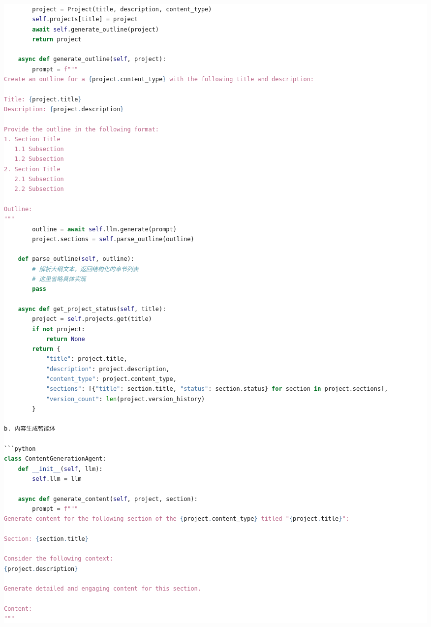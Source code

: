 ```python
        project = Project(title, description, content_type)
        self.projects[title] = project
        await self.generate_outline(project)
        return project

    async def generate_outline(self, project):
        prompt = f"""
Create an outline for a {project.content_type} with the following title and description:

Title: {project.title}
Description: {project.description}

Provide the outline in the following format:
1. Section Title
   1.1 Subsection
   1.2 Subsection
2. Section Title
   2.1 Subsection
   2.2 Subsection

Outline:
"""
        outline = await self.llm.generate(prompt)
        project.sections = self.parse_outline(outline)

    def parse_outline(self, outline):
        # 解析大纲文本，返回结构化的章节列表
        # 这里省略具体实现
        pass

    async def get_project_status(self, title):
        project = self.projects.get(title)
        if not project:
            return None
        return {
            "title": project.title,
            "description": project.description,
            "content_type": project.content_type,
            "sections": [{"title": section.title, "status": section.status} for section in project.sections],
            "version_count": len(project.version_history)
        }

b. 内容生成智能体

```python
class ContentGenerationAgent:
    def __init__(self, llm):
        self.llm = llm

    async def generate_content(self, project, section):
        prompt = f"""
Generate content for the following section of the {project.content_type} titled "{project.title}":

Section: {section.title}

Consider the following context:
{project.description}

Generate detailed and engaging content for this section.

Content:
"""
```